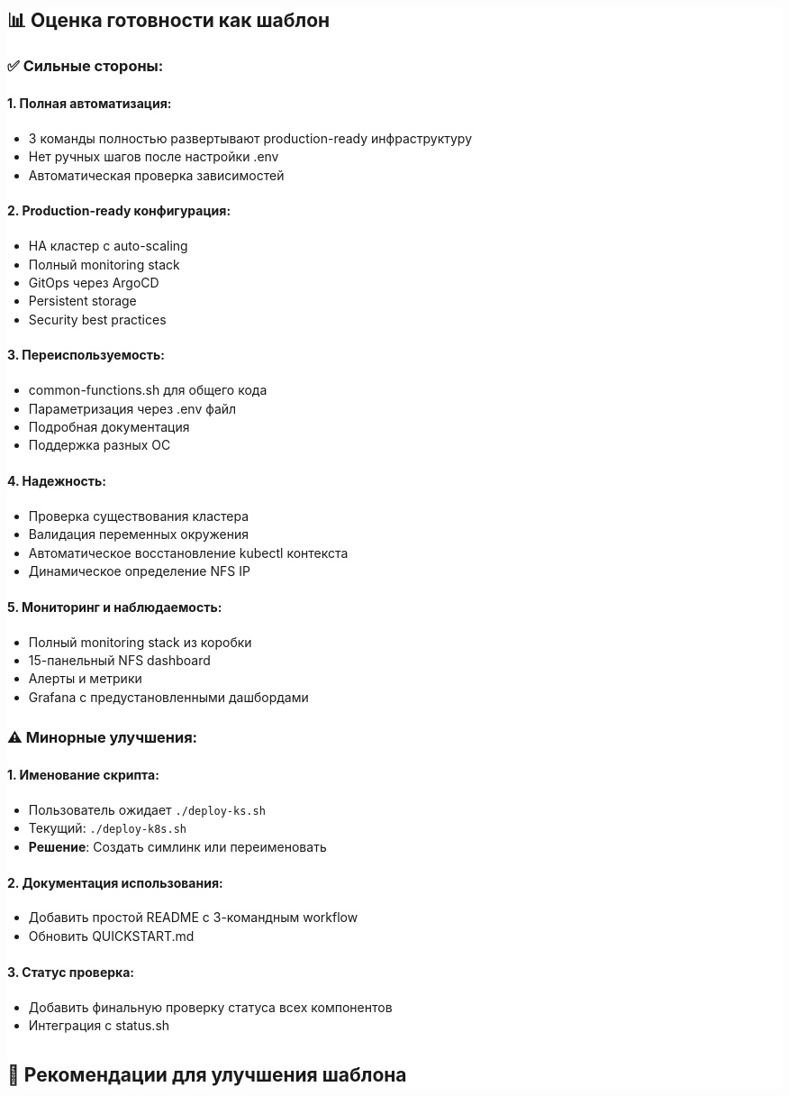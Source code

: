 ## 📊 **Оценка готовности как шаблон**

### **✅ Сильные стороны:**

#### **1. Полная автоматизация:**
- 3 команды полностью развертывают production-ready инфраструктуру
- Нет ручных шагов после настройки .env
- Автоматическая проверка зависимостей

#### **2. Production-ready конфигурация:**
- HA кластер с auto-scaling
- Полный monitoring stack
- GitOps через ArgoCD
- Persistent storage
- Security best practices

#### **3. Переиспользуемость:**
- common-functions.sh для общего кода
- Параметризация через .env файл
- Подробная документация
- Поддержка разных ОС

#### **4. Надежность:**
- Проверка существования кластера
- Валидация переменных окружения
- Автоматическое восстановление kubectl контекста
- Динамическое определение NFS IP

#### **5. Мониторинг и наблюдаемость:**
- Полный monitoring stack из коробки
- 15-панельный NFS dashboard
- Алерты и метрики
- Grafana с предустановленными дашбордами

### **⚠️ Минорные улучшения:**

#### **1. Именование скрипта:**
- Пользователь ожидает `./deploy-ks.sh`
- Текущий: `./deploy-k8s.sh`
- **Решение**: Создать симлинк или переименовать

#### **2. Документация использования:**
- Добавить простой README с 3-командным workflow
- Обновить QUICKSTART.md

#### **3. Статус проверка:**
- Добавить финальную проверку статуса всех компонентов
- Интеграция с status.sh

## 🎯 **Рекомендации для улучшения шаблона**
